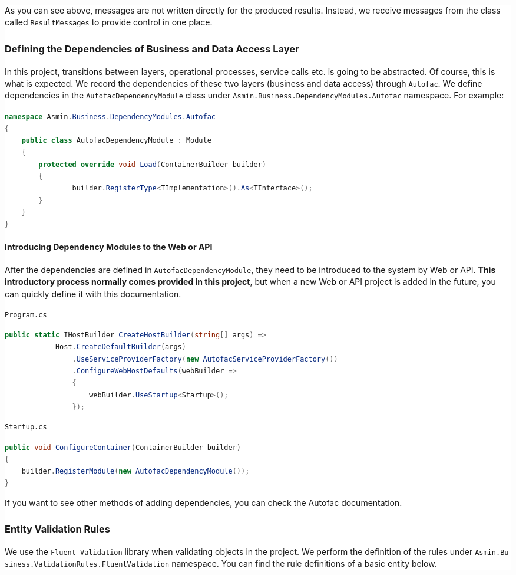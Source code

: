 As you can see above, messages are not written directly for the produced results. Instead, we receive messages from the class called <code>ResultMessages</code> to provide control in one place.

### Defining the Dependencies of Business and Data Access Layer

In this project, transitions between layers, operational processes, service calls etc. is going to be abstracted. Of course, this is what is expected. We record the dependencies of these two layers (business and data access) through <code>Autofac</code>. We define dependencies in the <code>AutofacDependencyModule</code> class under <code>Asmin.Business.DependencyModules.Autofac</code> namespace. For example: 
```csharp
namespace Asmin.Business.DependencyModules.Autofac
{
    public class AutofacDependencyModule : Module
    {
        protected override void Load(ContainerBuilder builder)
        {
                builder.RegisterType<TImplementation>().As<TInterface>();
        }
    }
}
```

#### Introducing Dependency Modules to the Web or API

After the dependencies are defined in <code>AutofacDependencyModule</code>, they need to be introduced to the system by Web or API. **This introductory process normally comes provided in this project**, but when a new Web or API project is added in the future, you can quickly define it with this documentation.

<code>Program.cs</code>
```csharp
public static IHostBuilder CreateHostBuilder(string[] args) =>
            Host.CreateDefaultBuilder(args)
                .UseServiceProviderFactory(new AutofacServiceProviderFactory())
                .ConfigureWebHostDefaults(webBuilder =>
                {
                    webBuilder.UseStartup<Startup>();
                });
```
<code>Startup.cs</code>
```csharp
public void ConfigureContainer(ContainerBuilder builder)
{
    builder.RegisterModule(new AutofacDependencyModule());
}
```

If you want to see other methods of adding dependencies, you can check the [Autofac](https://autofaccn.readthedocs.io/en/latest/configuration/modules.html "Autofac") documentation.

### Entity Validation Rules
We use the <code>Fluent Validation</code> library when validating objects in the project. We perform the definition of the rules under <code>Asmin.Business.ValidationRules.FluentValidation</code> namespace. You can find the rule definitions of a basic entity below.
